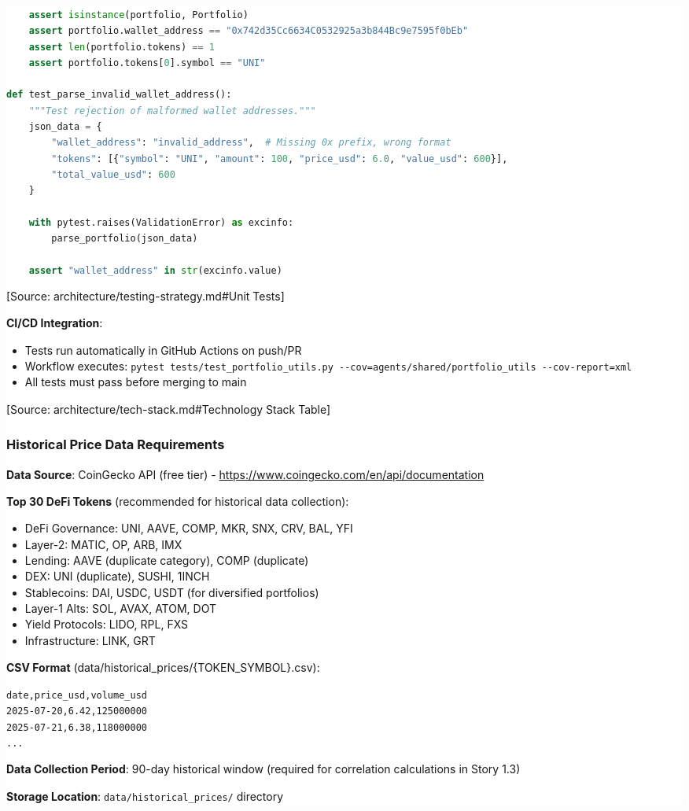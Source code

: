 ```python
    assert isinstance(portfolio, Portfolio)
    assert portfolio.wallet_address == "0x742d35Cc6634C0532925a3b844Bc9e7595f0bEb"
    assert len(portfolio.tokens) == 1
    assert portfolio.tokens[0].symbol == "UNI"

def test_parse_invalid_wallet_address():
    """Test rejection of malformed wallet addresses."""
    json_data = {
        "wallet_address": "invalid_address",  # Missing 0x prefix, wrong format
        "tokens": [{"symbol": "UNI", "amount": 100, "price_usd": 6.0, "value_usd": 600}],
        "total_value_usd": 600
    }

    with pytest.raises(ValidationError) as excinfo:
        parse_portfolio(json_data)

    assert "wallet_address" in str(excinfo.value)
```
[Source: architecture/testing-strategy.md#Unit Tests]

**CI/CD Integration**:
- Tests run automatically in GitHub Actions on push/PR
- Workflow executes: `pytest tests/test_portfolio_utils.py --cov=agents/shared/portfolio_utils --cov-report=xml`
- All tests must pass before merging to main

[Source: architecture/tech-stack.md#Technology Stack Table]

### Historical Price Data Requirements

**Data Source**: CoinGecko API (free tier) - https://www.coingecko.com/en/api/documentation

**Top 30 DeFi Tokens** (recommended for historical data collection):
- DeFi Governance: UNI, AAVE, COMP, MKR, SNX, CRV, BAL, YFI
- Layer-2: MATIC, OP, ARB, IMX
- Lending: AAVE (duplicate category), COMP (duplicate)
- DEX: UNI (duplicate), SUSHI, 1INCH
- Stablecoins: DAI, USDC, USDT (for diversified portfolios)
- Layer-1 Alts: SOL, AVAX, ATOM, DOT
- Yield Protocols: LIDO, RPL, FXS
- Infrastructure: LINK, GRT

**CSV Format** (data/historical_prices/{TOKEN_SYMBOL}.csv):
```csv
date,price_usd,volume_usd
2025-07-20,6.42,125000000
2025-07-21,6.38,118000000
...
```

**Data Collection Period**: 90-day historical window (required for correlation calculations in Story 1.3)

**Storage Location**: `data/historical_prices/` directory

